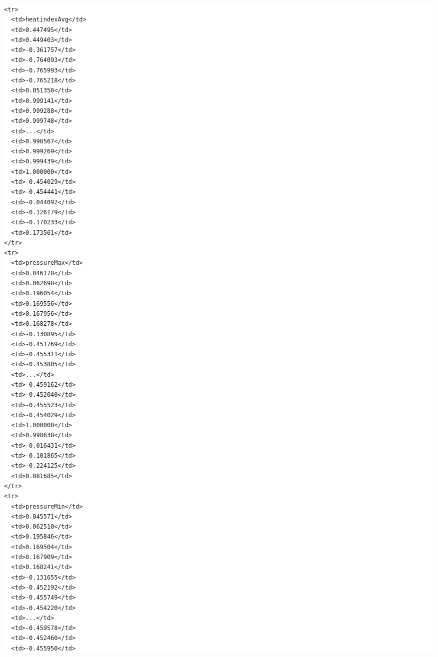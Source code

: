     <tr>
      <td>heatindexAvg</td>
      <td>0.447495</td>
      <td>0.449403</td>
      <td>-0.361757</td>
      <td>-0.764093</td>
      <td>-0.765993</td>
      <td>-0.765218</td>
      <td>0.051358</td>
      <td>0.999141</td>
      <td>0.999288</td>
      <td>0.999748</td>
      <td>...</td>
      <td>0.998567</td>
      <td>0.999269</td>
      <td>0.999439</td>
      <td>1.000000</td>
      <td>-0.454029</td>
      <td>-0.454441</td>
      <td>-0.044092</td>
      <td>-0.126179</td>
      <td>-0.170233</td>
      <td>0.173561</td>
    </tr>
    <tr>
      <td>pressureMax</td>
      <td>0.046178</td>
      <td>0.062698</td>
      <td>0.196054</td>
      <td>0.169556</td>
      <td>0.167956</td>
      <td>0.168278</td>
      <td>-0.130895</td>
      <td>-0.451769</td>
      <td>-0.455311</td>
      <td>-0.453805</td>
      <td>...</td>
      <td>-0.459162</td>
      <td>-0.452040</td>
      <td>-0.455523</td>
      <td>-0.454029</td>
      <td>1.000000</td>
      <td>0.998638</td>
      <td>-0.016431</td>
      <td>-0.101865</td>
      <td>-0.224125</td>
      <td>0.081685</td>
    </tr>
    <tr>
      <td>pressureMin</td>
      <td>0.045571</td>
      <td>0.062510</td>
      <td>0.195846</td>
      <td>0.169504</td>
      <td>0.167909</td>
      <td>0.168241</td>
      <td>-0.131655</td>
      <td>-0.452192</td>
      <td>-0.455749</td>
      <td>-0.454220</td>
      <td>...</td>
      <td>-0.459578</td>
      <td>-0.452460</td>
      <td>-0.455950</td>